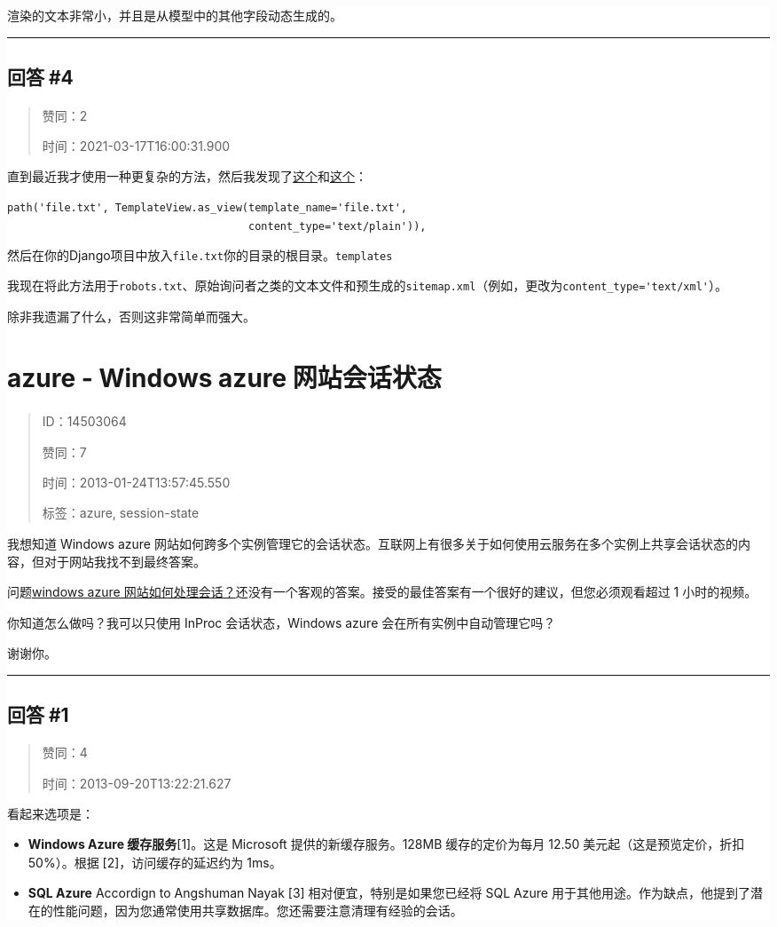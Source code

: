 渲染的文本非常小，并且是从模型中的其他字段动态生成的。

* * *

## 回答 #4

> 赞同：2
> 
> 时间：2021-03-17T16:00:31.900

直到最近我才使用一种更复杂的方法，然后我发现了[这个](https://www.ordinarycoders.com/blog/article/robots-text-file-django)和[这个](https://adamj.eu/tech/2020/02/10/robots-txt/)：

```
path('file.txt', TemplateView.as_view(template_name='file.txt',
                                      content_type='text/plain')), 
```

然后在你的Django项目中放入`file.txt`你的目录的根目录。`templates`

我现在将此方法用于`robots.txt`、原始询问者之类的文本文件和预生成的`sitemap.xml`（例如，更改为`content_type='text/xml'`）。

除非我遗漏了什么，否则这非常简单而强大。

# azure - Windows azure 网站会话状态

> ID：14503064
> 
> 赞同：7
> 
> 时间：2013-01-24T13:57:45.550
> 
> 标签：azure, session-state

我想知道 Windows azure 网站如何跨多个实例管理它的会话状态。互联网上有很多关于如何使用云服务在多个实例上共享会话状态的内容，但对于网站我找不到最终答案。

问题[windows azure 网站如何处理会话？](https://stackoverflow.com/questions/13656758/how-does-windows-azure-websites-handle-session)还没有一个客观的答案。接受的最佳答案有一个很好的建议，但您必须观看超过 1 小时的视频。

你知道怎么做吗？我可以只使用 InProc 会话状态，Windows azure 会在所有实例中自动管理它吗？

谢谢你。

* * *

## 回答 #1

> 赞同：4
> 
> 时间：2013-09-20T13:22:21.627

看起来选项是：

*   **Windows Azure 缓存服务**[1]。这是 Microsoft 提供的新缓存服务。128MB 缓存的定价为每月 12.50 美元起（这是预览定价，折扣 50%）。根据 [2]，访问缓存的延迟约为 1ms。

*   **SQL Azure** Accordign to Angshuman Nayak [3] 相对便宜，特别是如果您已经将 SQL Azure 用于其他用途。作为缺点，他提到了潜在的性能问题，因为您通常使用共享数据库。您还需要注意清理有经验的会话。
